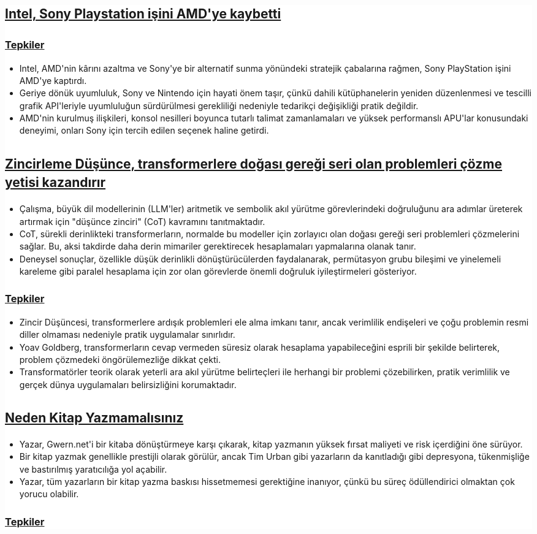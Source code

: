 ## [Intel, Sony Playstation işini AMD'ye kaybetti](https://www.reuters.com/technology/how-intel-lost-sony-playstation-business-2024-09-16/)

### [Tepkiler](https://news.ycombinator.com/item?id=41560648)

- Intel, AMD'nin kârını azaltma ve Sony'ye bir alternatif sunma yönündeki stratejik çabalarına rağmen, Sony PlayStation işini AMD'ye kaptırdı.
- Geriye dönük uyumluluk, Sony ve Nintendo için hayati önem taşır, çünkü dahili kütüphanelerin yeniden düzenlenmesi ve tescilli grafik API'leriyle uyumluluğun sürdürülmesi gerekliliği nedeniyle tedarikçi değişikliği pratik değildir.
- AMD'nin kurulmuş ilişkileri, konsol nesilleri boyunca tutarlı talimat zamanlamaları ve yüksek performanslı APU'lar konusundaki deneyimi, onları Sony için tercih edilen seçenek haline getirdi.

## [Zincirleme Düşünce, transformerlere doğası gereği seri olan problemleri çözme yetisi kazandırır](https://arxiv.org/abs/2402.12875)

- Çalışma, büyük dil modellerinin (LLM'ler) aritmetik ve sembolik akıl yürütme görevlerindeki doğruluğunu ara adımlar üreterek artırmak için "düşünce zinciri" (CoT) kavramını tanıtmaktadır.
- CoT, sürekli derinlikteki transformerların, normalde bu modeller için zorlayıcı olan doğası gereği seri problemleri çözmelerini sağlar. Bu, aksi takdirde daha derin mimariler gerektirecek hesaplamaları yapmalarına olanak tanır.
- Deneysel sonuçlar, özellikle düşük derinlikli dönüştürücülerden faydalanarak, permütasyon grubu bileşimi ve yinelemeli kareleme gibi paralel hesaplama için zor olan görevlerde önemli doğruluk iyileştirmeleri gösteriyor.

### [Tepkiler](https://news.ycombinator.com/item?id=41562673)

- Zincir Düşüncesi, transformerlere ardışık problemleri ele alma imkanı tanır, ancak verimlilik endişeleri ve çoğu problemin resmi diller olmaması nedeniyle pratik uygulamalar sınırlıdır.
- Yoav Goldberg, transformerların cevap vermeden süresiz olarak hesaplama yapabileceğini esprili bir şekilde belirterek, problem çözmedeki öngörülemezliğe dikkat çekti.
- Transformatörler teorik olarak yeterli ara akıl yürütme belirteçleri ile herhangi bir problemi çözebilirken, pratik verimlilik ve gerçek dünya uygulamaları belirsizliğini korumaktadır.

## [Neden Kitap Yazmamalısınız](https://gwern.net/book-writing)

- Yazar, Gwern.net'i bir kitaba dönüştürmeye karşı çıkarak, kitap yazmanın yüksek fırsat maliyeti ve risk içerdiğini öne sürüyor.
- Bir kitap yazmak genellikle prestijli olarak görülür, ancak Tim Urban gibi yazarların da kanıtladığı gibi depresyona, tükenmişliğe ve bastırılmış yaratıcılığa yol açabilir.
- Yazar, tüm yazarların bir kitap yazma baskısı hissetmemesi gerektiğine inanıyor, çünkü bu süreç ödüllendirici olmaktan çok yorucu olabilir.

### [Tepkiler](https://news.ycombinator.com/item?id=41563626)
